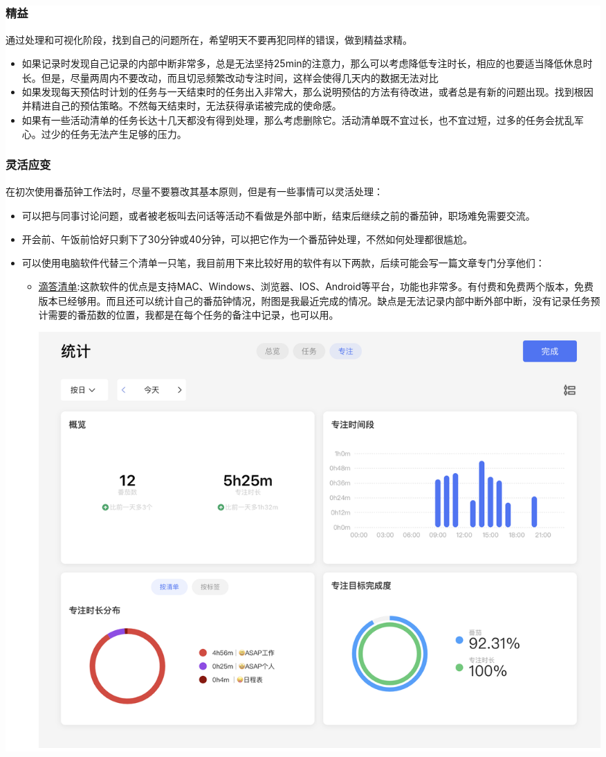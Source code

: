 ### 精益 

  通过处理和可视化阶段，找到自己的问题所在，希望明天不要再犯同样的错误，做到精益求精。

  - 如果记录时发现自己记录的内部中断非常多，总是无法坚持25min的注意力，那么可以考虑降低专注时长，相应的也要适当降低休息时长。但是，尽量两周内不要改动，而且切忌频繁改动专注时间，这样会使得几天内的数据无法对比
  - 如果发现每天预估时计划的任务与一天结束时的任务出入非常大，那么说明预估的方法有待改进，或者总是有新的问题出现。找到根因并精进自己的预估策略。不然每天结束时，无法获得承诺被完成的使命感。
  - 如果有一些活动清单的任务长达十几天都没有得到处理，那么考虑删除它。活动清单既不宜过长，也不宜过短，过多的任务会扰乱军心。过少的任务无法产生足够的压力。

### 灵活应变  

  在初次使用番茄钟工作法时，尽量不要篡改其基本原则，但是有一些事情可以灵活处理：

  - 可以把与同事讨论问题，或者被老板叫去问话等活动不看做是外部中断，结束后继续之前的番茄钟，职场难免需要交流。

  - 开会前、午饭前恰好只剩下了30分钟或40分钟，可以把它作为一个番茄钟处理，不然如何处理都很尴尬。

  - 可以使用电脑软件代替三个清单一只笔，我目前用下来比较好用的软件有以下两款，后续可能会写一篇文章专门分享他们：

    - [滴答清单](https://dida365.com):这款软件的优点是支持MAC、Windows、浏览器、IOS、Android等平台，功能也非常多。有付费和免费两个版本，免费版本已经够用。而且还可以统计自己的番茄钟情况，附图是我最近完成的情况。缺点是无法记录内部中断外部中断，没有记录任务预计需要的番茄数的位置，我都是在每个任务的备注中记录，也可以用。

      ![Dida](../img/posts/pomodo/dida.png "滴答清单")
